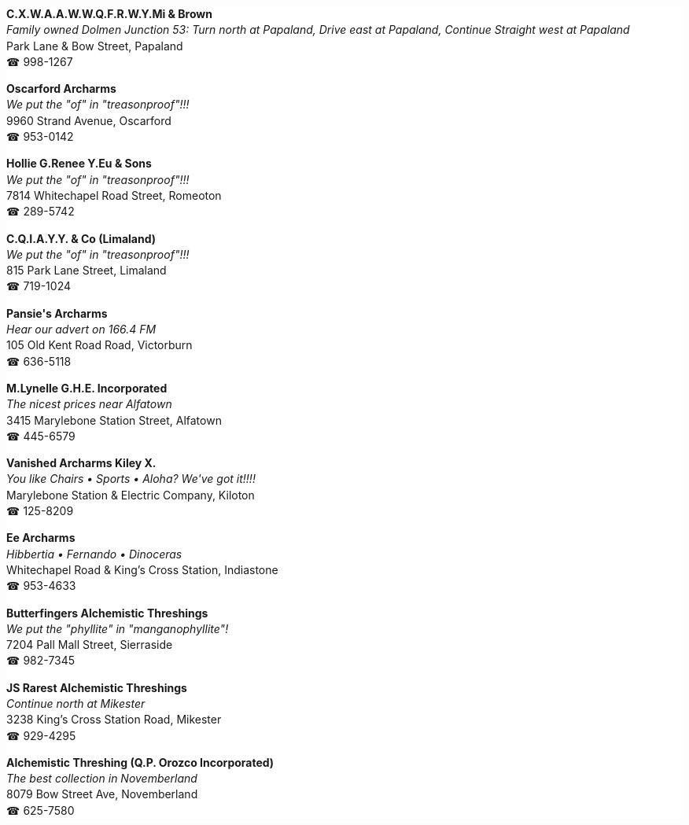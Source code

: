 **C.X.W.A.A.W.W.Q.F.R.W.Y.Mi & Brown**  
_Family owned Dolmen 
Junction 53: Turn north at Papaland, Drive east at Papaland, Continue Straight west at Papaland_  
Park Lane & Bow Street, Papaland  
☎ 998-1267

**Oscarford Archarms**  
_We put the "of" in "treasonproof"!!!_  
9960 Strand Avenue, Oscarford  
☎ 953-0142

**Hollie G.Renee Y.Eu & Sons**  
_We put the "of" in "treasonproof"!!!_  
7814 Whitechapel Road Street, Romeoton  
☎ 289-5742

**C.Q.I.A.Y.Y. & Co (Limaland)**  
_We put the "of" in "treasonproof"!!!_  
815 Park Lane Street, Limaland  
☎ 719-1024

**Pansie's Archarms**  
_Hear our advert on 166.4 FM_  
105 Old Kent Road Road, Victorburn  
☎ 636-5118

**M.Lynelle G.H.E. Incorporated**  
_The nicest prices near Alfatown_  
3415 Marylebone Station Street, Alfatown  
☎ 445-6579

**Vanished Archarms Kiley X.**  
_You like Chairs • Sports • Aloha? We've got it!!!!_  
Marylebone Station & Electric Company, Kiloton  
☎ 125-8209

**Ee Archarms**  
_Hibbertia • Fernando • Dinoceras_  
Whitechapel Road & King’s Cross Station, Indiastone  
☎ 953-4633

**Butterfingers Alchemistic Threshings**  
_We put the "phyllite" in "manganophyllite"!_  
7204 Pall Mall Street, Sierraside  
☎ 982-7345

**JS Rarest Alchemistic Threshings**  
_Continue north at Mikester_  
3238 King’s Cross Station Road, Mikester  
☎ 929-4295

**Alchemistic Threshing (Q.P. Orozco Incorporated)**  
_The best collection in Novemberland_  
8079 Bow Street Ave, Novemberland  
☎ 625-7580
